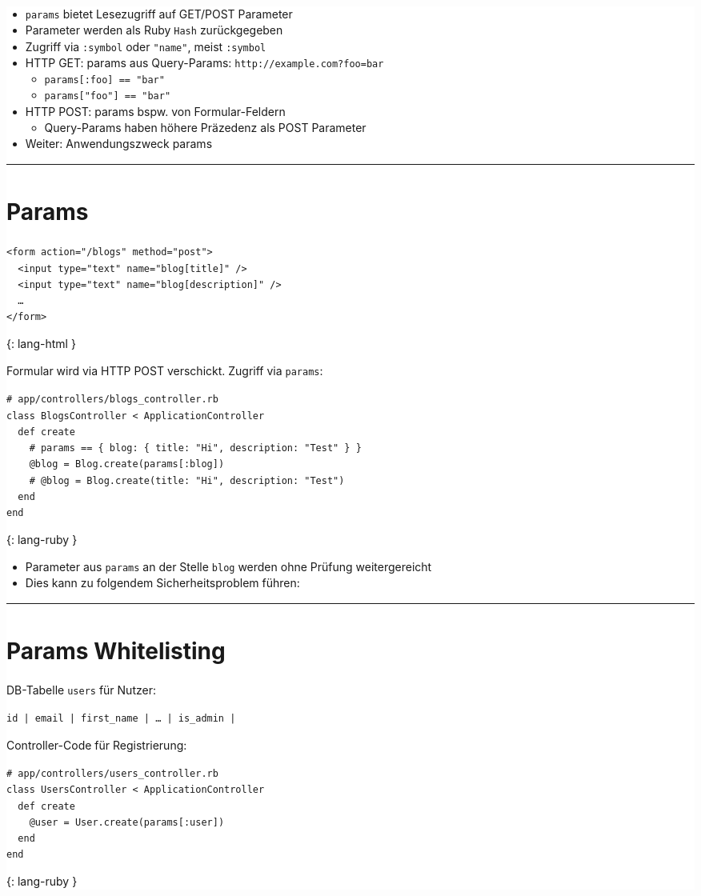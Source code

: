 * `params` bietet Lesezugriff auf GET/POST Parameter
* Parameter werden als Ruby `Hash` zurückgegeben
* Zugriff via `:symbol` oder `"name"`, meist `:symbol`
* HTTP GET: params aus Query-Params: `http://example.com?foo=bar`
  * `params[:foo] == "bar"`
  * `params["foo"] == "bar"`
* HTTP POST: params bspw. von Formular-Feldern
  * Query-Params haben höhere Präzedenz als POST Parameter
* Weiter: Anwendungszweck params

---

# Params

~~~
<form action="/blogs" method="post">
  <input type="text" name="blog[title]" />
  <input type="text" name="blog[description]" />
  …
</form>
~~~
{: lang-html }

Formular wird via HTTP POST verschickt. Zugriff via `params`:

~~~
# app/controllers/blogs_controller.rb
class BlogsController < ApplicationController
  def create
    # params == { blog: { title: "Hi", description: "Test" } }
    @blog = Blog.create(params[:blog])
    # @blog = Blog.create(title: "Hi", description: "Test")
  end
end
~~~
{: lang-ruby }

* Parameter aus `params` an der Stelle `blog` werden ohne Prüfung weitergereicht
* Dies kann zu folgendem Sicherheitsproblem führen:

---

# Params Whitelisting

DB-Tabelle `users` für Nutzer:

~~~
id | email | first_name | … | is_admin |
~~~

Controller-Code für Registrierung:

~~~
# app/controllers/users_controller.rb
class UsersController < ApplicationController
  def create
    @user = User.create(params[:user])
  end
end
~~~
{: lang-ruby }

